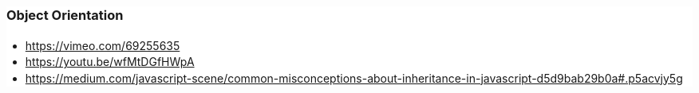 
### Object Orientation
- https://vimeo.com/69255635
- https://youtu.be/wfMtDGfHWpA
- https://medium.com/javascript-scene/common-misconceptions-about-inheritance-in-javascript-d5d9bab29b0a#.p5acvjy5g

